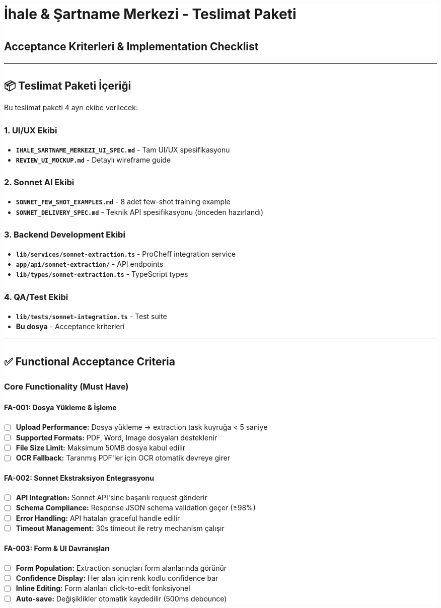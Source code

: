 # İhale & Şartname Merkezi - Teslimat Paketi
## Acceptance Kriterleri & Implementation Checklist

---

## 📦 Teslimat Paketi İçeriği

Bu teslimat paketi 4 ayrı ekibe verilecek:

### 1. UI/UX Ekibi
- **`IHALE_SARTNAME_MERKEZI_UI_SPEC.md`** - Tam UI/UX spesifikasyonu
- **`REVIEW_UI_MOCKUP.md`** - Detaylı wireframe guide

### 2. Sonnet AI Ekibi  
- **`SONNET_FEW_SHOT_EXAMPLES.md`** - 8 adet few-shot training example
- **`SONNET_DELIVERY_SPEC.md`** - Teknik API spesifikasyonu (önceden hazırlandı)

### 3. Backend Development Ekibi
- **`lib/services/sonnet-extraction.ts`** - ProCheff integration service
- **`app/api/sonnet-extraction/`** - API endpoints
- **`lib/types/sonnet-extraction.ts`** - TypeScript types

### 4. QA/Test Ekibi
- **`lib/tests/sonnet-integration.ts`** - Test suite
- **Bu dosya** - Acceptance kriterleri

---

## ✅ Functional Acceptance Criteria

### Core Functionality (Must Have)

#### FA-001: Dosya Yükleme & İşleme
- [ ] **Upload Performance:** Dosya yükleme → extraction task kuyruğa < 5 saniye
- [ ] **Supported Formats:** PDF, Word, Image dosyaları desteklenir
- [ ] **File Size Limit:** Maksimum 50MB dosya kabul edilir
- [ ] **OCR Fallback:** Taranmış PDF'ler için OCR otomatik devreye girer

#### FA-002: Sonnet Ekstraksiyon Entegrasyonu
- [ ] **API Integration:** Sonnet API'sine başarılı request gönderir
- [ ] **Schema Compliance:** Response JSON schema validation geçer (≥98%)
- [ ] **Error Handling:** API hataları graceful handle edilir
- [ ] **Timeout Management:** 30s timeout ile retry mechanism çalışır

#### FA-003: Form & UI Davranışları
- [ ] **Form Population:** Extraction sonuçları form alanlarında görünür
- [ ] **Confidence Display:** Her alan için renk kodlu confidence bar
- [ ] **Inline Editing:** Form alanları click-to-edit fonksiyonel
- [ ] **Auto-save:** Değişiklikler otomatik kaydedilir (500ms debounce)

